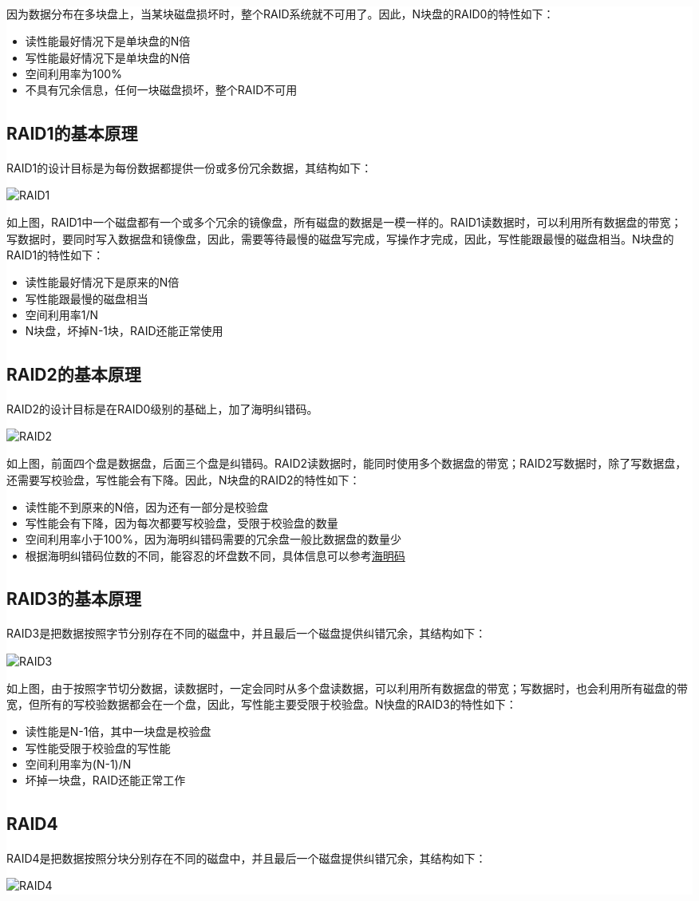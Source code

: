 因为数据分布在多块盘上，当某块磁盘损坏时，整个RAID系统就不可用了。因此，N块盘的RAID0的特性如下：

- 读性能最好情况下是单块盘的N倍
- 写性能最好情况下是单块盘的N倍
- 空间利用率为100%
- 不具有冗余信息，任何一块磁盘损坏，整个RAID不可用

## RAID1的基本原理

RAID1的设计目标是为每份数据都提供一份或多份冗余数据，其结构如下：

![RAID1](http://o8m1nd933.bkt.clouddn.com/blog/raid/raid1.png)

如上图，RAID1中一个磁盘都有一个或多个冗余的镜像盘，所有磁盘的数据是一模一样的。RAID1读数据时，可以利用所有数据盘的带宽；写数据时，要同时写入数据盘和镜像盘，因此，需要等待最慢的磁盘写完成，写操作才完成，因此，写性能跟最慢的磁盘相当。N块盘的RAID1的特性如下：

- 读性能最好情况下是原来的N倍
- 写性能跟最慢的磁盘相当
- 空间利用率1/N
- N块盘，坏掉N-1块，RAID还能正常使用

## RAID2的基本原理

RAID2的设计目标是在RAID0级别的基础上，加了海明纠错码。

![RAID2](http://o8m1nd933.bkt.clouddn.com/blog/raid/raid2.png)

如上图，前面四个盘是数据盘，后面三个盘是纠错码。RAID2读数据时，能同时使用多个数据盘的带宽；RAID2写数据时，除了写数据盘，还需要写校验盘，写性能会有下降。因此，N块盘的RAID2的特性如下：

- 读性能不到原来的N倍，因为还有一部分是校验盘
- 写性能会有下降，因为每次都要写校验盘，受限于校验盘的数量
- 空间利用率小于100%，因为海明纠错码需要的冗余盘一般比数据盘的数量少
- 根据海明纠错码位数的不同，能容忍的坏盘数不同，具体信息可以参考[海明码](https://en.wikipedia.org/wiki/Hamming_code)

## RAID3的基本原理

RAID3是把数据按照字节分别存在不同的磁盘中，并且最后一个磁盘提供纠错冗余，其结构如下：

![RAID3](http://o8m1nd933.bkt.clouddn.com/blog/raid/raid3.png)

如上图，由于按照字节切分数据，读数据时，一定会同时从多个盘读数据，可以利用所有数据盘的带宽；写数据时，也会利用所有磁盘的带宽，但所有的写校验数据都会在一个盘，因此，写性能主要受限于校验盘。N快盘的RAID3的特性如下：

- 读性能是N-1倍，其中一块盘是校验盘
- 写性能受限于校验盘的写性能
- 空间利用率为(N-1)/N
- 坏掉一块盘，RAID还能正常工作

## RAID4

RAID4是把数据按照分块分别存在不同的磁盘中，并且最后一个磁盘提供纠错冗余，其结构如下：

![RAID4](http://o8m1nd933.bkt.clouddn.com/blog/raid/raid4.png)
